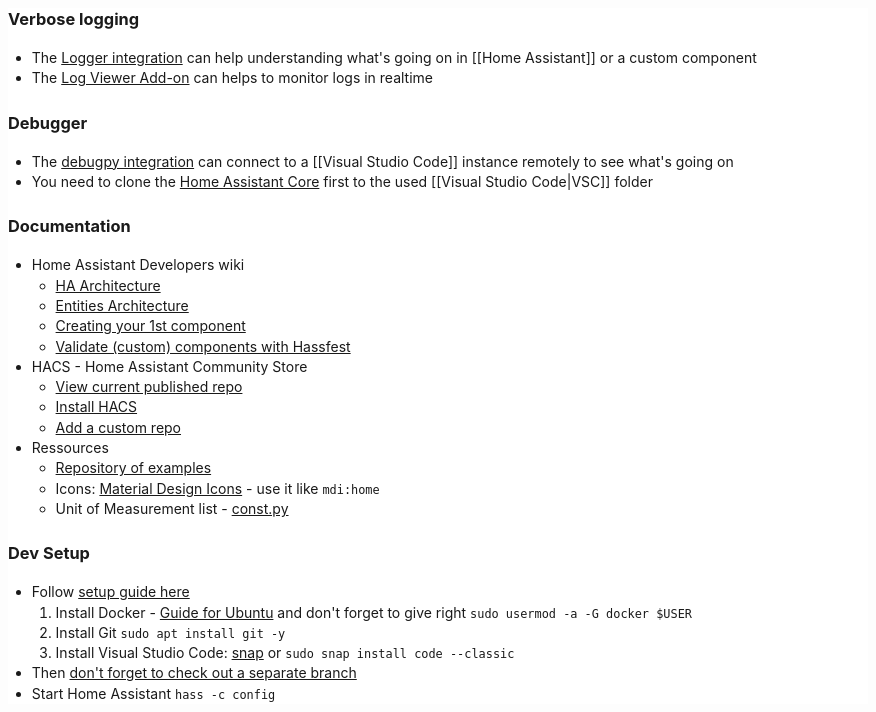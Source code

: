 ### Verbose logging
- The [Logger integration](https://www.home-assistant.io/integrations/logger/) can help understanding what's going on in [[Home Assistant]] or a custom component
- The [Log Viewer Add-on](https://github.com/hassio-addons/addon-log-viewer) can helps to monitor logs in realtime
### Debugger
- The [debugpy integration](https://www.home-assistant.io/integrations/debugpy/) can connect to a [[Visual Studio Code]] instance remotely to see what's going on
- You need to clone the [Home Assistant Core](https://github.com/home-assistant/core) first to the used [[Visual Studio Code|VSC]] folder
### Documentation
* Home Assistant Developers wiki
    * [HA Architecture](https://developers.home-assistant.io/docs/architecture_index)
    * [Entities Architecture](https://developers.home-assistant.io/docs/architecture/devices-and-services)
    * [Creating your 1st component](https://developers.home-assistant.io/docs/creating_component_index)
    * [Validate (custom) components with Hassfest](https://developers.home-assistant.io/blog/2020/04/16/hassfest/)
* HACS - Home Assistant Community Store
    * [View current published repo](https://hacs-repositories.web.app/)
    * [Install HACS](https://hacs.xyz/docs/installation/prerequisites/)
    * [Add a custom repo](https://hacs.xyz/docs/faq/custom_repositories)
* Ressources
    * [Repository of examples](https://github.com/home-assistant/example-custom-config/tree/master/custom_components/)
    * Icons: [Material Design Icons](https://pictogrammers.com/library/mdi/) - use it like `mdi:home`
    * Unit of Measurement list - [const.py](https://github.com/home-assistant/core/blob/dev/homeassistant/const.py)
### Dev Setup
* Follow [setup guide here](https://developers.home-assistant.io/docs/development_environment/)
    1. Install Docker - [Guide for Ubuntu](https://docs.docker.com/engine/install/ubuntu/) and don't forget to give right `sudo usermod -a -G docker $USER`
    1. Install Git `sudo apt install git -y`
    1. Install Visual Studio Code: [snap](https://snapcraft.io/code) or `sudo snap install code --classic`
* Then [don't forget to check out a separate branch](https://developers.home-assistant.io/docs/development_submitting)
* Start Home Assistant `hass -c config`